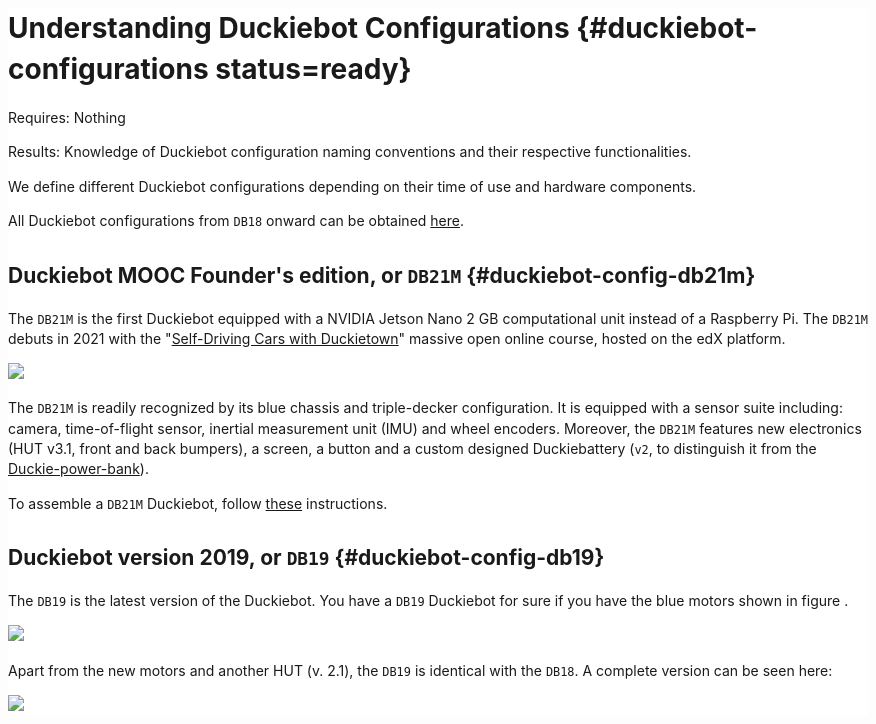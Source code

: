 # Understanding Duckiebot Configurations {#duckiebot-configurations status=ready}

<div class='requirements' markdown="1">

Requires: Nothing

Results: Knowledge of Duckiebot configuration naming conventions and their respective functionalities.

</div>

We define different Duckiebot configurations depending on their time of use and hardware components.

All Duckiebot configurations from `DB18` onward can be obtained [here](https://get.duckietown.com/).

## Duckiebot MOOC Founder's edition, or `DB21M` {#duckiebot-config-db21m}

The `DB21M` is the first Duckiebot equipped with a NVIDIA Jetson Nano 2 GB computational unit instead of a Raspberry Pi. The `DB21M` debuts in 2021 with the "[Self-Driving Cars with Duckietown](https://www.edx.org/course/self-driving-cars-with-duckietown)" massive open online course, hosted on the edX platform.

<div figure-id="fig:db21m" figure-caption="The Duckiebot version `DB21M`.">
   <img src="db21m.jpg" style='width: 25em'/>
</div>

The `DB21M` is readily recognized by its blue chassis and triple-decker configuration. It is equipped with a sensor suite including: camera, time-of-flight sensor, inertial measurement unit (IMU) and wheel encoders. Moreover, the `DB21M` features new electronics (HUT v3.1, front and back bumpers), a screen, a button and a custom designed Duckiebattery (`v2`, to distinguish it from the [Duckie-power-bank](#db-opmanual-dtbattery-v1)).

To assemble a `DB21M` Duckiebot, follow [these](#assembling-duckiebot-db21) instructions.

## Duckiebot version 2019, or `DB19` {#duckiebot-config-db19}

The `DB19` is the latest version of the Duckiebot. You have a `DB19` Duckiebot for sure if you have the blue motors shown in figure [](#fig:dc-motor-db19).

<div figure-id="fig:dc-motor-db19" figure-caption="The motors for the version `DB19`.">
   <img src="dc-motor-db19.png" style='width: 25em'/>
</div>

Apart from the new motors and another HUT (v. 2.1), the `DB19` is identical with the `DB18`. A complete version can be seen here:

<div figure-id="fig:db19-complete-cad" figure-caption="The complete Duckiebot 19">
   <img src="db19-complete-cad.png" style='width: 25em'/>
</div>
